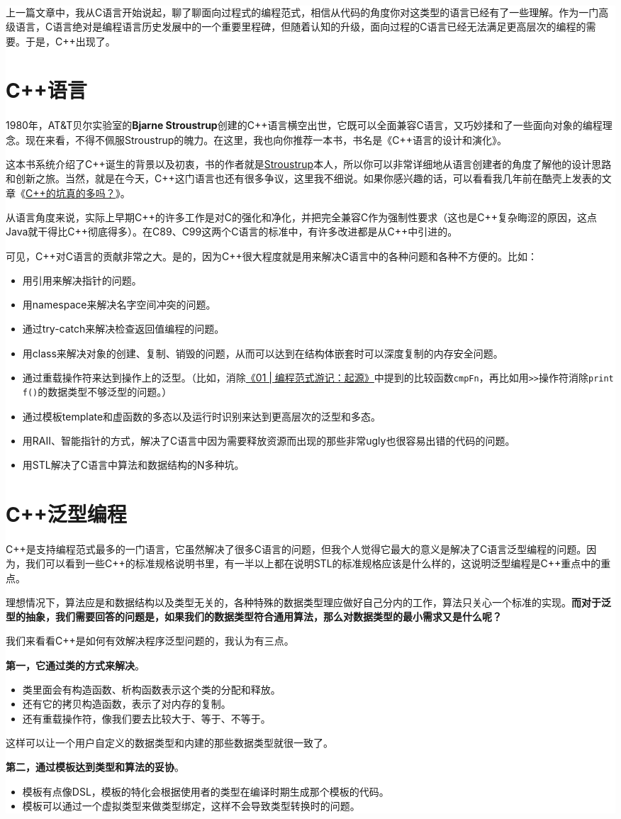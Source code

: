上一篇文章中，我从C语言开始说起，聊了聊面向过程式的编程范式，相信从代码的角度你对这类型的语言已经有了一些理解。作为一门高级语言，C语言绝对是编程语言历史发展中的一个重要里程碑，但随着认知的升级，面向过程的C语言已经无法满足更高层次的编程的需要。于是，C++出现了。

# C++语言

1980年，AT\&T贝尔实验室的**Bjarne Stroustrup**创建的C++语言横空出世，它既可以全面兼容C语言，又巧妙揉和了一些面向对象的编程理念。现在来看，不得不佩服Stroustrup的魄力。在这里，我也向你推荐一本书，书名是《C++语言的设计和演化》。

这本书系统介绍了C++诞生的背景以及初衷，书的作者就是[Stroustrup](https://book.douban.com/author/362072/)本人，所以你可以非常详细地从语言创建者的角度了解他的设计思路和创新之旅。当然，就是在今天，C++这门语言也还有很多争议，这里我不细说。如果你感兴趣的话，可以看看我几年前在酷壳上发表的文章《[C++的坑真的多吗？](https://coolshell.cn/articles/7992.html)》。

从语言角度来说，实际上早期C++的许多工作是对C的强化和净化，并把完全兼容C作为强制性要求（这也是C++复杂晦涩的原因，这点Java就干得比C++彻底得多）。在C89、C99这两个C语言的标准中，有许多改进都是从C++中引进的。

可见，C++对C语言的贡献非常之大。是的，因为C++很大程度就是用来解决C语言中的各种问题和各种不方便的。比如：

* 用引用来解决指针的问题。

* 用namespace来解决名字空间冲突的问题。

* 通过try-catch来解决检查返回值编程的问题。

* 用class来解决对象的创建、复制、销毁的问题，从而可以达到在结构体嵌套时可以深度复制的内存安全问题。

* 通过重载操作符来达到操作上的泛型。（比如，消除[《01 | 编程范式游记：起源》](https://time.geekbang.org/column/article/301)中提到的比较函数`cmpFn`，再比如用`>>`操作符消除`printf()`的数据类型不够泛型的问题。）

* 通过模板template和虚函数的多态以及运行时识别来达到更高层次的泛型和多态。

* 用RAII、智能指针的方式，解决了C语言中因为需要释放资源而出现的那些非常ugly也很容易出错的代码的问题。

* 用STL解决了C语言中算法和数据结构的N多种坑。

# C++泛型编程

C++是支持编程范式最多的一门语言，它虽然解决了很多C语言的问题，但我个人觉得它最大的意义是解决了C语言泛型编程的问题。因为，我们可以看到一些C++的标准规格说明书里，有一半以上都在说明STL的标准规格应该是什么样的，这说明泛型编程是C++重点中的重点。

理想情况下，算法应是和数据结构以及类型无关的，各种特殊的数据类型理应做好自己分内的工作，算法只关心一个标准的实现。**而对于泛型的抽象，我们需要回答的问题是，如果我们的数据类型符合通用算法，那么对数据类型的最小需求又是什么呢？**



我们来看看C++是如何有效解决程序泛型问题的，我认为有三点。

**第一，它通过类的方式来解决**。

* 类里面会有构造函数、析构函数表示这个类的分配和释放。
* 还有它的拷贝构造函数，表示了对内存的复制。
* 还有重载操作符，像我们要去比较大于、等于、不等于。

这样可以让一个用户自定义的数据类型和内建的那些数据类型就很一致了。

**第二，通过模板达到类型和算法的妥协**。

* 模板有点像DSL，模板的特化会根据使用者的类型在编译时期生成那个模板的代码。
* 模板可以通过一个虚拟类型来做类型绑定，这样不会导致类型转换时的问题。

